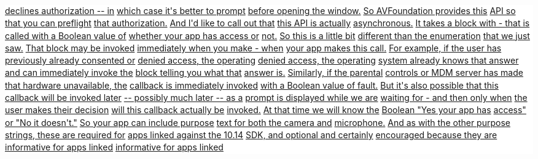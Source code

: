 [declines authorization -- in](https://developer.apple.com/videos/wwdc2018/videos/play/wwdc2018/702/?time=1044) [which case it's better to prompt](https://developer.apple.com/videos/wwdc2018/videos/play/wwdc2018/702/?time=1046) [before opening the window.](https://developer.apple.com/videos/wwdc2018/videos/play/wwdc2018/702/?time=1047) [So AVFoundation provides this](https://developer.apple.com/videos/wwdc2018/videos/play/wwdc2018/702/?time=1049) [API so that you can preflight](https://developer.apple.com/videos/wwdc2018/videos/play/wwdc2018/702/?time=1052) [that authorization.](https://developer.apple.com/videos/wwdc2018/videos/play/wwdc2018/702/?time=1055) [And I'd like to call out that](https://developer.apple.com/videos/wwdc2018/videos/play/wwdc2018/702/?time=1056) [this API is actually](https://developer.apple.com/videos/wwdc2018/videos/play/wwdc2018/702/?time=1059) [asynchronous.](https://developer.apple.com/videos/wwdc2018/videos/play/wwdc2018/702/?time=1060) [It takes a block with - that is](https://developer.apple.com/videos/wwdc2018/videos/play/wwdc2018/702/?time=1061) [called with a Boolean value of](https://developer.apple.com/videos/wwdc2018/videos/play/wwdc2018/702/?time=1063) [whether your app has access or](https://developer.apple.com/videos/wwdc2018/videos/play/wwdc2018/702/?time=1066) [not.](https://developer.apple.com/videos/wwdc2018/videos/play/wwdc2018/702/?time=1067) [So this is a little bit](https://developer.apple.com/videos/wwdc2018/videos/play/wwdc2018/702/?time=1068) [different than the enumeration](https://developer.apple.com/videos/wwdc2018/videos/play/wwdc2018/702/?time=1069) [that we just saw.](https://developer.apple.com/videos/wwdc2018/videos/play/wwdc2018/702/?time=1070) [That block may be invoked](https://developer.apple.com/videos/wwdc2018/videos/play/wwdc2018/702/?time=1072) [immediately when you make - when](https://developer.apple.com/videos/wwdc2018/videos/play/wwdc2018/702/?time=1073) [your app makes this call.](https://developer.apple.com/videos/wwdc2018/videos/play/wwdc2018/702/?time=1075) [For example, if the user has](https://developer.apple.com/videos/wwdc2018/videos/play/wwdc2018/702/?time=1076) [previously already consented or](https://developer.apple.com/videos/wwdc2018/videos/play/wwdc2018/702/?time=1077) [denied access, the operating](https://developer.apple.com/videos/wwdc2018/videos/play/wwdc2018/702/?time=1079) [denied access, the operating](https://developer.apple.com/videos/wwdc2018/videos/play/wwdc2018/702/?time=1079) [system already knows that answer](https://developer.apple.com/videos/wwdc2018/videos/play/wwdc2018/702/?time=1081) [and can immediately invoke the](https://developer.apple.com/videos/wwdc2018/videos/play/wwdc2018/702/?time=1082) [block telling you what that](https://developer.apple.com/videos/wwdc2018/videos/play/wwdc2018/702/?time=1084) [answer is.](https://developer.apple.com/videos/wwdc2018/videos/play/wwdc2018/702/?time=1085) [Similarly, if the parental](https://developer.apple.com/videos/wwdc2018/videos/play/wwdc2018/702/?time=1086) [controls or MDM server has made](https://developer.apple.com/videos/wwdc2018/videos/play/wwdc2018/702/?time=1090) [that hardware unavailable, the](https://developer.apple.com/videos/wwdc2018/videos/play/wwdc2018/702/?time=1093) [callback is immediately invoked](https://developer.apple.com/videos/wwdc2018/videos/play/wwdc2018/702/?time=1095) [with a Boolean value of fault.](https://developer.apple.com/videos/wwdc2018/videos/play/wwdc2018/702/?time=1097) [But it's also possible that this](https://developer.apple.com/videos/wwdc2018/videos/play/wwdc2018/702/?time=1102) [callback will be invoked later](https://developer.apple.com/videos/wwdc2018/videos/play/wwdc2018/702/?time=1104) [-- possibly much later -- as a](https://developer.apple.com/videos/wwdc2018/videos/play/wwdc2018/702/?time=1106) [prompt is displayed while we are](https://developer.apple.com/videos/wwdc2018/videos/play/wwdc2018/702/?time=1109) [waiting for - and then only when](https://developer.apple.com/videos/wwdc2018/videos/play/wwdc2018/702/?time=1110) [the user makes their decision](https://developer.apple.com/videos/wwdc2018/videos/play/wwdc2018/702/?time=1111) [will this callback actually be](https://developer.apple.com/videos/wwdc2018/videos/play/wwdc2018/702/?time=1114) [invoked.](https://developer.apple.com/videos/wwdc2018/videos/play/wwdc2018/702/?time=1115) [At that time we will know the](https://developer.apple.com/videos/wwdc2018/videos/play/wwdc2018/702/?time=1116) [Boolean "Yes your app has](https://developer.apple.com/videos/wwdc2018/videos/play/wwdc2018/702/?time=1118) [access" or "No it doesn't."](https://developer.apple.com/videos/wwdc2018/videos/play/wwdc2018/702/?time=1119) [So your app can include purpose](https://developer.apple.com/videos/wwdc2018/videos/play/wwdc2018/702/?time=1124) [text for both the camera and](https://developer.apple.com/videos/wwdc2018/videos/play/wwdc2018/702/?time=1126) [microphone.](https://developer.apple.com/videos/wwdc2018/videos/play/wwdc2018/702/?time=1127) [And as with the other purpose](https://developer.apple.com/videos/wwdc2018/videos/play/wwdc2018/702/?time=1129) [strings, these are required for](https://developer.apple.com/videos/wwdc2018/videos/play/wwdc2018/702/?time=1130) [apps linked against the 10.14](https://developer.apple.com/videos/wwdc2018/videos/play/wwdc2018/702/?time=1133) [SDK, and optional and certainly](https://developer.apple.com/videos/wwdc2018/videos/play/wwdc2018/702/?time=1134) [encouraged because they are](https://developer.apple.com/videos/wwdc2018/videos/play/wwdc2018/702/?time=1138) [informative for apps linked](https://developer.apple.com/videos/wwdc2018/videos/play/wwdc2018/702/?time=1139) [informative for apps linked](https://developer.apple.com/videos/wwdc2018/videos/play/wwdc2018/702/?time=1139)